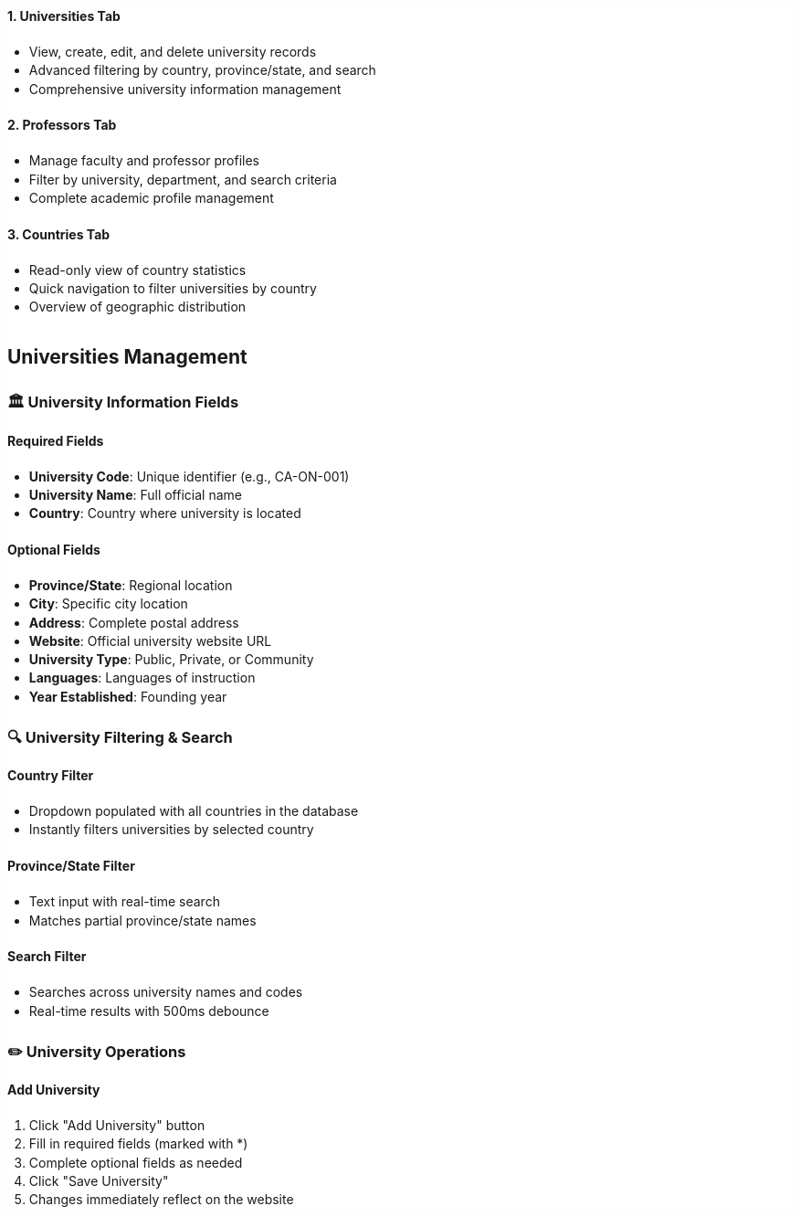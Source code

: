 #### **1. Universities Tab**
- View, create, edit, and delete university records
- Advanced filtering by country, province/state, and search
- Comprehensive university information management

#### **2. Professors Tab**
- Manage faculty and professor profiles
- Filter by university, department, and search criteria
- Complete academic profile management

#### **3. Countries Tab**
- Read-only view of country statistics
- Quick navigation to filter universities by country
- Overview of geographic distribution

## Universities Management

### 🏛️ **University Information Fields**

#### **Required Fields**
- **University Code**: Unique identifier (e.g., CA-ON-001)
- **University Name**: Full official name
- **Country**: Country where university is located

#### **Optional Fields**
- **Province/State**: Regional location
- **City**: Specific city location
- **Address**: Complete postal address
- **Website**: Official university website URL
- **University Type**: Public, Private, or Community
- **Languages**: Languages of instruction
- **Year Established**: Founding year

### 🔍 **University Filtering & Search**

#### **Country Filter**
- Dropdown populated with all countries in the database
- Instantly filters universities by selected country

#### **Province/State Filter**
- Text input with real-time search
- Matches partial province/state names

#### **Search Filter**
- Searches across university names and codes
- Real-time results with 500ms debounce

### ✏️ **University Operations**

#### **Add University**
1. Click "Add University" button
2. Fill in required fields (marked with *)
3. Complete optional fields as needed
4. Click "Save University"
5. Changes immediately reflect on the website
